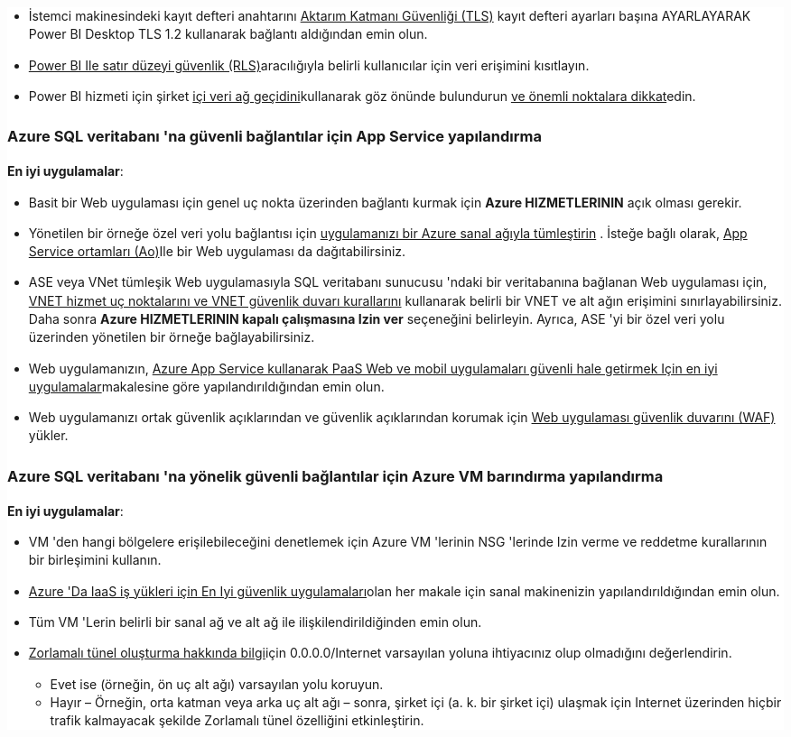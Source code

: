 - İstemci makinesindeki kayıt defteri anahtarını [Aktarım Katmanı Güvenliği (TLS)](https://docs.microsoft.com/windows-server/security/tls/tls-registry-settings) kayıt defteri ayarları başına AYARLAYARAK Power BI Desktop TLS 1.2 kullanarak bağlantı aldığından emin olun. 

- [Power BI Ile satır düzeyi güvenlik (RLS)](https://docs.microsoft.com/power-bi/service-admin-rls)aracılığıyla belirli kullanıcılar için veri erişimini kısıtlayın. 

- Power BI hizmeti için şirket [içi veri ağ geçidini](https://docs.microsoft.com/power-bi/service-gateway-onprem)kullanarak göz önünde bulundurun [ve önemli noktalara dikkat](https://docs.microsoft.com/power-bi/service-gateway-deployment-guidance#installation-considerations-for-the-on-premises-data-gateway)edin.

### <a name="configure-app-service-for-secure-connections-to-azure-sql-database"></a>Azure SQL veritabanı 'na güvenli bağlantılar için App Service yapılandırma

**En iyi uygulamalar**:

- Basit bir Web uygulaması için genel uç nokta üzerinden bağlantı kurmak için **Azure HIZMETLERININ** açık olması gerekir. 

- Yönetilen bir örneğe özel veri yolu bağlantısı için [uygulamanızı bir Azure sanal ağıyla tümleştirin](../app-service/web-sites-integrate-with-vnet.md) . İsteğe bağlı olarak, [App Service ortamları (Ao)](../app-service/environment/intro.md)Ile bir Web uygulaması da dağıtabilirsiniz. 

- ASE veya VNet tümleşik Web uygulamasıyla SQL veritabanı sunucusu 'ndaki bir veritabanına bağlanan Web uygulaması için, [VNET hizmet uç noktalarını ve VNET güvenlik duvarı kurallarını](sql-database-vnet-service-endpoint-rule-overview.md) kullanarak belirli bir VNET ve alt ağın erişimini sınırlayabilirsiniz. Daha sonra **Azure HIZMETLERININ kapalı çalışmasına Izin ver** seçeneğini belirleyin. Ayrıca, ASE 'yi bir özel veri yolu üzerinden yönetilen bir örneğe bağlayabilirsiniz.  

- Web uygulamanızın, [Azure App Service kullanarak PaaS Web ve mobil uygulamaları güvenli hale getirmek Için en iyi uygulamalar](../security/security-paas-applications-using-app-services.md)makalesine göre yapılandırıldığından emin olun. 

- Web uygulamanızı ortak güvenlik açıklarından ve güvenlik açıklarından korumak için [Web uygulaması güvenlik duvarını (WAF)](../application-gateway/waf-overview.md) yükler.

### <a name="configure-azure-vm-hosting-for-secure-connections-to-azure-sql-database"></a>Azure SQL veritabanı 'na yönelik güvenli bağlantılar için Azure VM barındırma yapılandırma

**En iyi uygulamalar**:

- VM 'den hangi bölgelere erişilebileceğini denetlemek için Azure VM 'lerinin NSG 'lerinde Izin verme ve reddetme kurallarının bir birleşimini kullanın.

- [Azure 'Da IaaS iş yükleri için En Iyi güvenlik uygulamaları](../security/azure-security-iaas.md)olan her makale için sanal makinenizin yapılandırıldığından emin olun.

- Tüm VM 'Lerin belirli bir sanal ağ ve alt ağ ile ilişkilendirildiğinden emin olun. 

- [Zorlamalı tünel oluşturma hakkında bilgi](../vpn-gateway/vpn-gateway-forced-tunneling-rm.md#about-forced-tunneling)için 0.0.0.0/Internet varsayılan yoluna ihtiyacınız olup olmadığını değerlendirin. 
  - Evet ise (örneğin, ön uç alt ağı) varsayılan yolu koruyun.
  - Hayır – Örneğin, orta katman veya arka uç alt ağı – sonra, şirket içi (a. k. bir şirket içi) ulaşmak için Internet üzerinden hiçbir trafik kalmayacak şekilde Zorlamalı tünel özelliğini etkinleştirin. 
